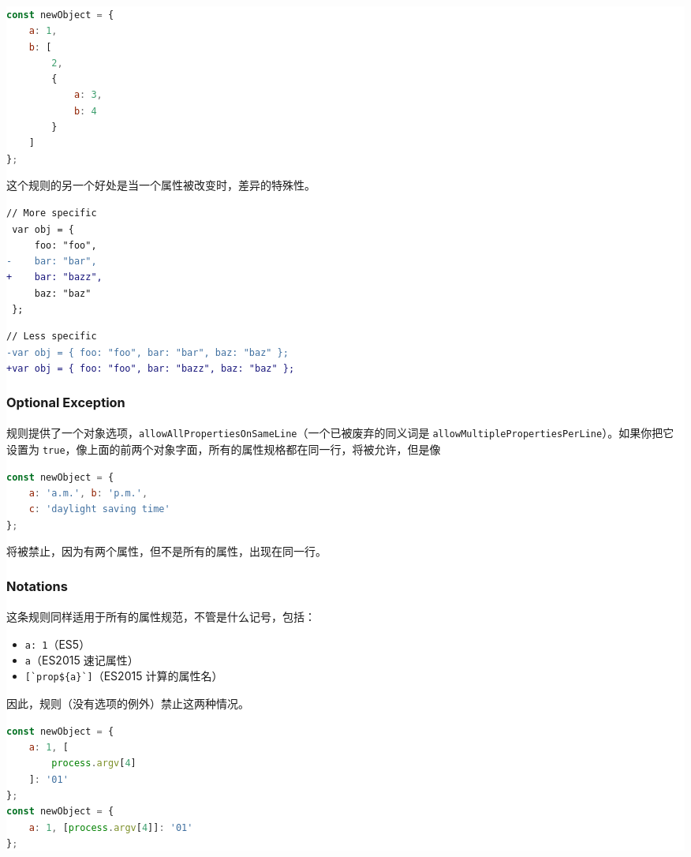 ```js
const newObject = {
    a: 1,
    b: [
        2,
        {
            a: 3,
            b: 4
        }
    ]
};
```

这个规则的另一个好处是当一个属性被改变时，差异的特殊性。

```diff
// More specific
 var obj = {
     foo: "foo",
-    bar: "bar",
+    bar: "bazz",
     baz: "baz"
 };
```

```diff
// Less specific
-var obj = { foo: "foo", bar: "bar", baz: "baz" };
+var obj = { foo: "foo", bar: "bazz", baz: "baz" };
```

### Optional Exception

规则提供了一个对象选项，`allowAllPropertiesOnSameLine`（一个已被废弃的同义词是 `allowMultiplePropertiesPerLine`）。如果你把它设置为 `true`，像上面的前两个对象字面，所有的属性规格都在同一行，将被允许，但是像

```js
const newObject = {
    a: 'a.m.', b: 'p.m.',
    c: 'daylight saving time'
};

```

将被禁止，因为有两个属性，但不是所有的属性，出现在同一行。

### Notations

这条规则同样适用于所有的属性规范，不管是什么记号，包括：

* `a: 1`（ES5）
* `a`（ES2015 速记属性）
* ``[`prop${a}`]``（ES2015 计算的属性名）

因此，规则（没有选项的例外）禁止这两种情况。

```js
const newObject = {
    a: 1, [
        process.argv[4]
    ]: '01'
};
const newObject = {
    a: 1, [process.argv[4]]: '01'
};
```
